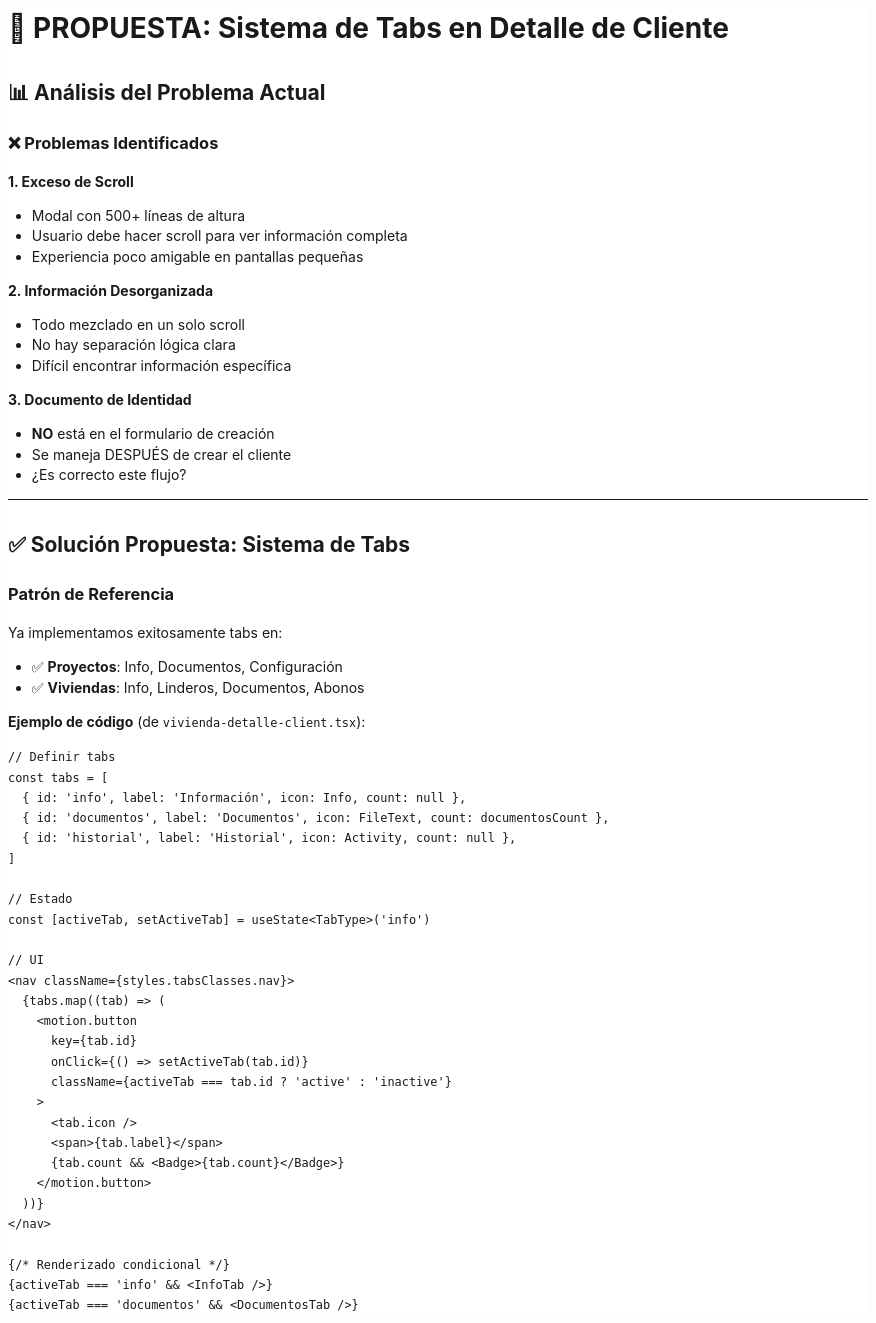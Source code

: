 # 🎯 PROPUESTA: Sistema de Tabs en Detalle de Cliente

## 📊 Análisis del Problema Actual

### ❌ Problemas Identificados

**1. Exceso de Scroll**
- Modal con 500+ líneas de altura
- Usuario debe hacer scroll para ver información completa
- Experiencia poco amigable en pantallas pequeñas

**2. Información Desorganizada**
- Todo mezclado en un solo scroll
- No hay separación lógica clara
- Difícil encontrar información específica

**3. Documento de Identidad**
- **NO** está en el formulario de creación
- Se maneja DESPUÉS de crear el cliente
- ¿Es correcto este flujo?

---

## ✅ Solución Propuesta: Sistema de Tabs

### Patrón de Referencia

Ya implementamos exitosamente tabs en:
- ✅ **Proyectos**: Info, Documentos, Configuración
- ✅ **Viviendas**: Info, Linderos, Documentos, Abonos

**Ejemplo de código** (de `vivienda-detalle-client.tsx`):

```tsx
// Definir tabs
const tabs = [
  { id: 'info', label: 'Información', icon: Info, count: null },
  { id: 'documentos', label: 'Documentos', icon: FileText, count: documentosCount },
  { id: 'historial', label: 'Historial', icon: Activity, count: null },
]

// Estado
const [activeTab, setActiveTab] = useState<TabType>('info')

// UI
<nav className={styles.tabsClasses.nav}>
  {tabs.map((tab) => (
    <motion.button
      key={tab.id}
      onClick={() => setActiveTab(tab.id)}
      className={activeTab === tab.id ? 'active' : 'inactive'}
    >
      <tab.icon />
      <span>{tab.label}</span>
      {tab.count && <Badge>{tab.count}</Badge>}
    </motion.button>
  ))}
</nav>

{/* Renderizado condicional */}
{activeTab === 'info' && <InfoTab />}
{activeTab === 'documentos' && <DocumentosTab />}
```
